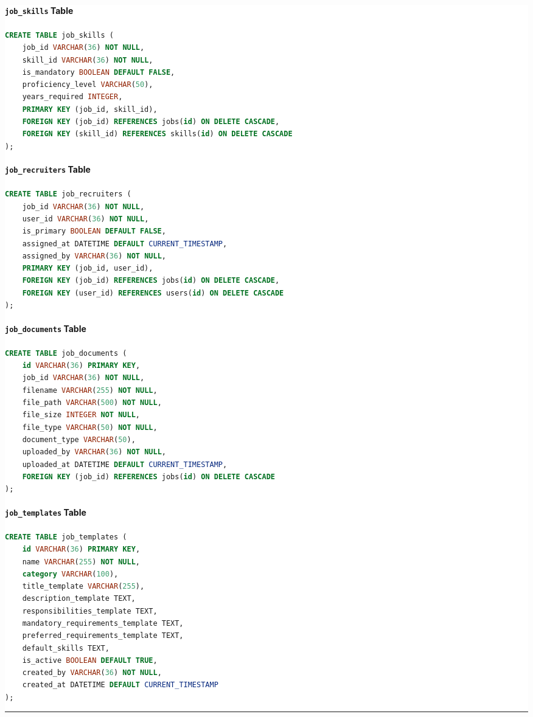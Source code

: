 #### `job_skills` Table
```sql
CREATE TABLE job_skills (
    job_id VARCHAR(36) NOT NULL,
    skill_id VARCHAR(36) NOT NULL,
    is_mandatory BOOLEAN DEFAULT FALSE,
    proficiency_level VARCHAR(50),
    years_required INTEGER,
    PRIMARY KEY (job_id, skill_id),
    FOREIGN KEY (job_id) REFERENCES jobs(id) ON DELETE CASCADE,
    FOREIGN KEY (skill_id) REFERENCES skills(id) ON DELETE CASCADE
);
```

#### `job_recruiters` Table
```sql
CREATE TABLE job_recruiters (
    job_id VARCHAR(36) NOT NULL,
    user_id VARCHAR(36) NOT NULL,
    is_primary BOOLEAN DEFAULT FALSE,
    assigned_at DATETIME DEFAULT CURRENT_TIMESTAMP,
    assigned_by VARCHAR(36) NOT NULL,
    PRIMARY KEY (job_id, user_id),
    FOREIGN KEY (job_id) REFERENCES jobs(id) ON DELETE CASCADE,
    FOREIGN KEY (user_id) REFERENCES users(id) ON DELETE CASCADE
);
```

#### `job_documents` Table
```sql
CREATE TABLE job_documents (
    id VARCHAR(36) PRIMARY KEY,
    job_id VARCHAR(36) NOT NULL,
    filename VARCHAR(255) NOT NULL,
    file_path VARCHAR(500) NOT NULL,
    file_size INTEGER NOT NULL,
    file_type VARCHAR(50) NOT NULL,
    document_type VARCHAR(50),
    uploaded_by VARCHAR(36) NOT NULL,
    uploaded_at DATETIME DEFAULT CURRENT_TIMESTAMP,
    FOREIGN KEY (job_id) REFERENCES jobs(id) ON DELETE CASCADE
);
```

#### `job_templates` Table
```sql
CREATE TABLE job_templates (
    id VARCHAR(36) PRIMARY KEY,
    name VARCHAR(255) NOT NULL,
    category VARCHAR(100),
    title_template VARCHAR(255),
    description_template TEXT,
    responsibilities_template TEXT,
    mandatory_requirements_template TEXT,
    preferred_requirements_template TEXT,
    default_skills TEXT,
    is_active BOOLEAN DEFAULT TRUE,
    created_by VARCHAR(36) NOT NULL,
    created_at DATETIME DEFAULT CURRENT_TIMESTAMP
);
```

---